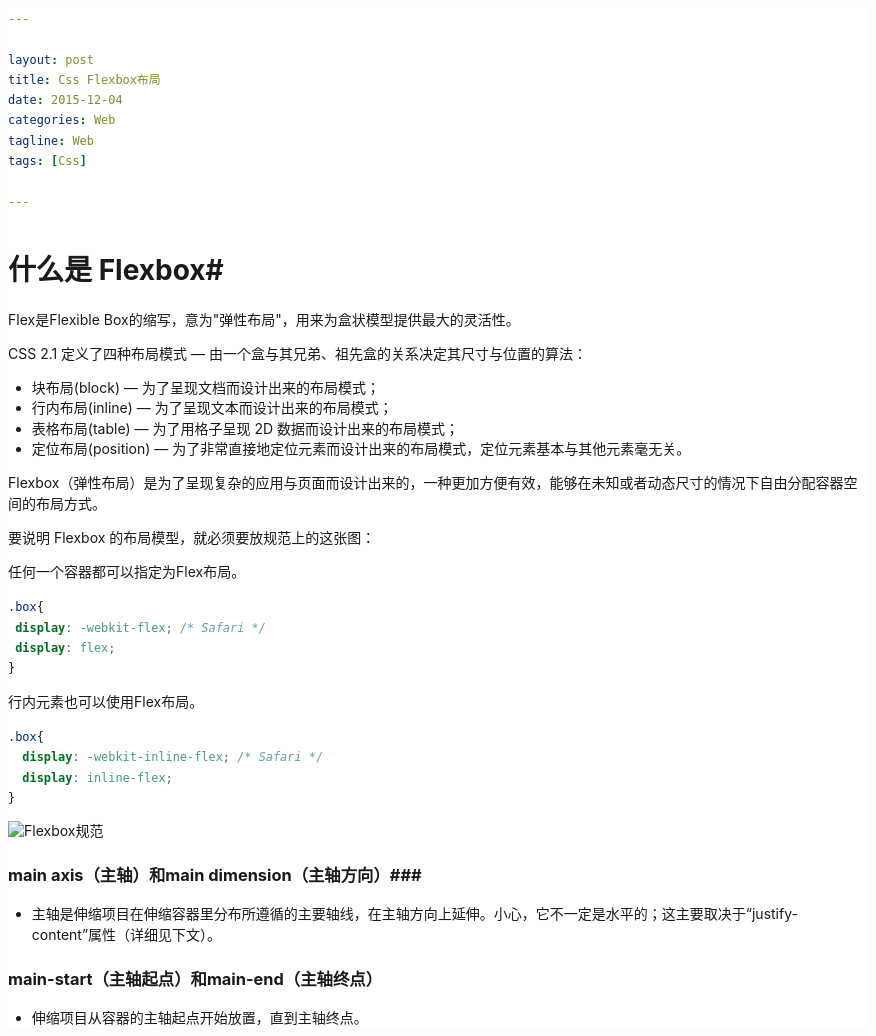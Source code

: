 ```yaml
---

layout: post  
title: Css Flexbox布局  
date: 2015-12-04  
categories: Web  
tagline: Web  
tags: [Css]

---
```


# 什么是 Flexbox# 

Flex是Flexible Box的缩写，意为"弹性布局"，用来为盒状模型提供最大的灵活性。

CSS 2.1 定义了四种布局模式 ― 由一个盒与其兄弟、祖先盒的关系决定其尺寸与位置的算法：

-	块布局(block) ― 为了呈现文档而设计出来的布局模式；
-	行内布局(inline) ― 为了呈现文本而设计出来的布局模式；
-	表格布局(table) ― 为了用格子呈现 2D 数据而设计出来的布局模式；
-	定位布局(position) ― 为了非常直接地定位元素而设计出来的布局模式，定位元素基本与其他元素毫无关。

Flexbox（弹性布局）是为了呈现复杂的应用与页面而设计出来的，一种更加方便有效，能够在未知或者动态尺寸的情况下自由分配容器空间的布局方式。

要说明 Flexbox 的布局模型，就必须要放规范上的这张图：

任何一个容器都可以指定为Flex布局。

```css
.box{  
 display: -webkit-flex; /* Safari */  
 display: flex;  
}  
```

行内元素也可以使用Flex布局。

```css
.box{  
  display: -webkit-inline-flex; /* Safari */  
  display: inline-flex;  
}  
```

![Flexbox规范](/img/Flexbox规范.jpg)

### main axis（主轴）和main dimension（主轴方向）### 
- 主轴是伸缩项目在伸缩容器里分布所遵循的主要轴线，在主轴方向上延伸。小心，它不一定是水平的；这主要取决于“justify-content”属性（详细见下文）。

### main-start（主轴起点）和main-end（主轴终点）  
- 伸缩项目从容器的主轴起点开始放置，直到主轴终点。
